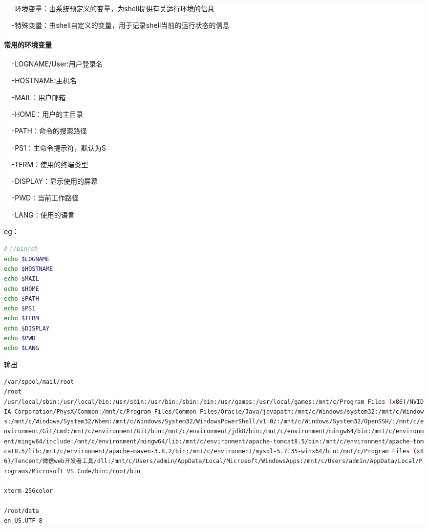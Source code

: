     -环境变量：由系统预定义的变量，为shell提供有关运行环境的信息

    -特殊变量：由shell自定义的变量，用于记录shell当前的运行状态的信息

#### 常用的环境变量

    -LOGNAME/User:用户登录名

    -HOSTNAME:主机名

    -MAIL：用户邮箱

    -HOME：用户的主目录

    -PATH：命令的搜索路径

    -PS1：主命令提示符，默认为S

    -TERM：使用的终端类型

    -DISPLAY：显示使用的屏幕

    -PWD：当前工作路径

    -LANG：使用的语言

eg：

```bash
#！/bin/sh
echo $LOGNAME
echo $HOSTNAME
echo $MAIL
echo $HOME
echo $PATH
echo $PS1
echo $TERM
echo $DISPLAY
echo $PWD
echo $LANG
```

输出

```bash
/var/spool/mail/root
/root
/usr/local/sbin:/usr/local/bin:/usr/sbin:/usr/bin:/sbin:/bin:/usr/games:/usr/local/games:/mnt/c/Program Files (x86)/NVIDIA Corporation/PhysX/Common:/mnt/c/Program Files/Common Files/Oracle/Java/javapath:/mnt/c/Windows/system32:/mnt/c/Windows:/mnt/c/Windows/System32/Wbem:/mnt/c/Windows/System32/WindowsPowerShell/v1.0/:/mnt/c/Windows/System32/OpenSSH/:/mnt/c/environment/Git/cmd:/mnt/c/environment/Git/bin:/mnt/c/environment/jdk8/bin:/mnt/c/environment/mingw64/bin:/mnt/c/environment/mingw64/include:/mnt/c/environment/mingw64/lib:/mnt/c/environment/apache-tomcat8.5/bin:/mnt/c/environment/apache-tomcat8.5/lib:/mnt/c/environment/apache-maven-3.8.2/bin:/mnt/c/environment/mysql-5.7.35-winx64/bin:/mnt/c/Program Files (x86)/Tencent/微信web开发者工具/dll:/mnt/c/Users/admin/AppData/Local/Microsoft/WindowsApps:/mnt/c/Users/admin/AppData/Local/Programs/Microsoft VS Code/bin:/root/bin

xterm-256color

/root/data
en_US.UTF-8
```
